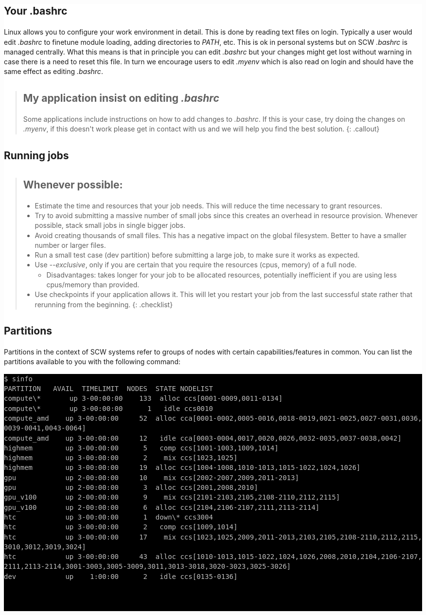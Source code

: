 ## Your .bashrc
Linux allows you to configure your work environment in detail. This is done by 
reading text files on login. Typically a user would edit *.bashrc* to finetune module
loading, adding directories to *PATH*, etc. This is ok in personal systems but on SCW
*.bashrc* is managed centrally. What this means is that in principle you can edit 
*.bashrc* but your changes might get lost without warning in case there is a need to 
reset this file. In turn we encourage users to edit *.myenv* which is also read on 
login and should have the same effect as editing *.bashrc*.

> ## My application insist on editing *.bashrc*
>
> Some applications include instructions on how to add changes to *.bashrc*. If this
> is your case, try doing the changes on *.myenv*, if this doesn't work please get 
> in contact with us and we will help you find the best solution.
{: .callout}

## Running jobs

> ## Whenever possible:
>
> - Estimate the time and resources that your job needs. This will reduce the time
>   necessary to grant resources.
> - Try to avoid submitting a massive number of small jobs since this creates an 
>   overhead in resource provision. Whenever possible, stack small jobs in single 
>   bigger jobs.
> - Avoid creating thousands of small files. This has a negative impact on the global
>   filesystem. Better to have a smaller number or larger files.
> - Run a small test case (dev partition) before submitting a large job, to make sure
>   it works as expected.
> - Use *--exclusive*, only if you are certain that you require the resources (cpus, 
>   memory) of a full node.
>   * Disadvantages: takes longer for your job to be allocated resources, potentially
>     inefficient if you are using less cpus/memory than provided.
> - Use checkpoints if your application allows it. This will let you restart your job
>   from the last successful state rather that rerunning from the beginning.
{: .checklist}

## Partitions

Partitions in the context of SCW systems refer to groups of nodes with certain capabilities/features in common. You can list the partitions available to you with the following command:

<pre style="color: silver; background: black;">$ sinfo
PARTITION   AVAIL  TIMELIMIT  NODES  STATE NODELIST
compute\*       up 3-00:00:00    133  alloc ccs[0001-0009,0011-0134]
compute\*       up 3-00:00:00      1   idle ccs0010
compute_amd    up 3-00:00:00     52  alloc cca[0001-0002,0005-0016,0018-0019,0021-0025,0027-0031,0036,0039-0041,0043-0064]
compute_amd    up 3-00:00:00     12   idle cca[0003-0004,0017,0020,0026,0032-0035,0037-0038,0042]
highmem        up 3-00:00:00      5   comp ccs[1001-1003,1009,1014]
highmem        up 3-00:00:00      2    mix ccs[1023,1025]
highmem        up 3-00:00:00     19  alloc ccs[1004-1008,1010-1013,1015-1022,1024,1026]
gpu            up 2-00:00:00     10    mix ccs[2002-2007,2009,2011-2013]
gpu            up 2-00:00:00      3  alloc ccs[2001,2008,2010]
gpu_v100       up 2-00:00:00      9    mix ccs[2101-2103,2105,2108-2110,2112,2115]
gpu_v100       up 2-00:00:00      6  alloc ccs[2104,2106-2107,2111,2113-2114]
htc            up 3-00:00:00      1  down\* ccs3004
htc            up 3-00:00:00      2   comp ccs[1009,1014]
htc            up 3-00:00:00     17    mix ccs[1023,1025,2009,2011-2013,2103,2105,2108-2110,2112,2115,3010,3012,3019,3024]
htc            up 3-00:00:00     43  alloc ccs[1010-1013,1015-1022,1024,1026,2008,2010,2104,2106-2107,2111,2113-2114,3001-3003,3005-3009,3011,3013-3018,3020-3023,3025-3026]
dev            up    1:00:00      2   idle ccs[0135-0136]